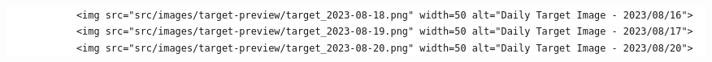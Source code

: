                 <img src="src/images/target-preview/target_2023-08-18.png" width=50 alt="Daily Target Image - 2023/08/16">
                <img src="src/images/target-preview/target_2023-08-19.png" width=50 alt="Daily Target Image - 2023/08/17">
                <img src="src/images/target-preview/target_2023-08-20.png" width=50 alt="Daily Target Image - 2023/08/20">